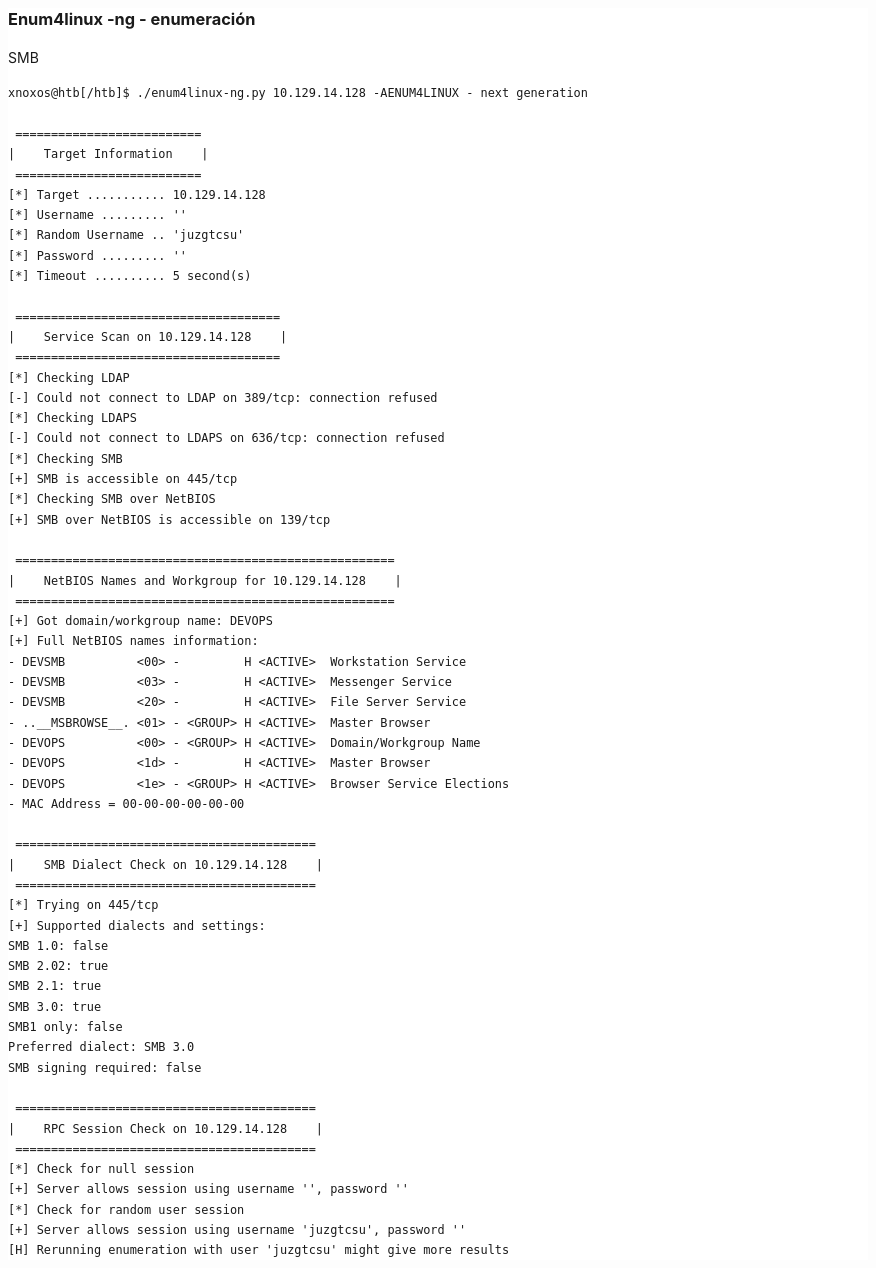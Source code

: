### **Enum4linux -ng - enumeración**

SMB

```
xnoxos@htb[/htb]$ ./enum4linux-ng.py 10.129.14.128 -AENUM4LINUX - next generation

 ==========================
|    Target Information    |
 ==========================
[*] Target ........... 10.129.14.128
[*] Username ......... ''
[*] Random Username .. 'juzgtcsu'
[*] Password ......... ''
[*] Timeout .......... 5 second(s)

 =====================================
|    Service Scan on 10.129.14.128    |
 =====================================
[*] Checking LDAP
[-] Could not connect to LDAP on 389/tcp: connection refused
[*] Checking LDAPS
[-] Could not connect to LDAPS on 636/tcp: connection refused
[*] Checking SMB
[+] SMB is accessible on 445/tcp
[*] Checking SMB over NetBIOS
[+] SMB over NetBIOS is accessible on 139/tcp

 =====================================================
|    NetBIOS Names and Workgroup for 10.129.14.128    |
 =====================================================
[+] Got domain/workgroup name: DEVOPS
[+] Full NetBIOS names information:
- DEVSMB          <00> -         H <ACTIVE>  Workstation Service
- DEVSMB          <03> -         H <ACTIVE>  Messenger Service
- DEVSMB          <20> -         H <ACTIVE>  File Server Service
- ..__MSBROWSE__. <01> - <GROUP> H <ACTIVE>  Master Browser
- DEVOPS          <00> - <GROUP> H <ACTIVE>  Domain/Workgroup Name
- DEVOPS          <1d> -         H <ACTIVE>  Master Browser
- DEVOPS          <1e> - <GROUP> H <ACTIVE>  Browser Service Elections
- MAC Address = 00-00-00-00-00-00

 ==========================================
|    SMB Dialect Check on 10.129.14.128    |
 ==========================================
[*] Trying on 445/tcp
[+] Supported dialects and settings:
SMB 1.0: false
SMB 2.02: true
SMB 2.1: true
SMB 3.0: true
SMB1 only: false
Preferred dialect: SMB 3.0
SMB signing required: false

 ==========================================
|    RPC Session Check on 10.129.14.128    |
 ==========================================
[*] Check for null session
[+] Server allows session using username '', password ''
[*] Check for random user session
[+] Server allows session using username 'juzgtcsu', password ''
[H] Rerunning enumeration with user 'juzgtcsu' might give more results

```